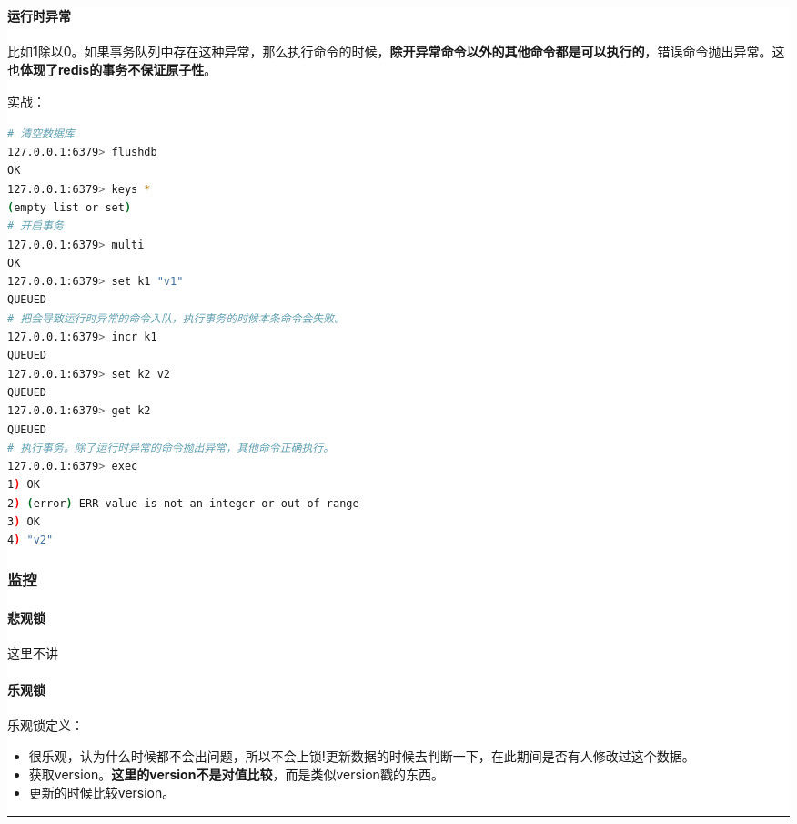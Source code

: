 



#### 运行时异常

比如1除以0。如果事务队列中存在这种异常，那么执行命令的时候，**除开异常命令以外的其他命令都是可以执行的**，错误命令抛出异常。这也**体现了redis的事务不保证原子性**。



实战：

```bash
# 清空数据库
127.0.0.1:6379> flushdb
OK
127.0.0.1:6379> keys *
(empty list or set)
# 开启事务
127.0.0.1:6379> multi
OK
127.0.0.1:6379> set k1 "v1"
QUEUED
# 把会导致运行时异常的命令入队，执行事务的时候本条命令会失败。
127.0.0.1:6379> incr k1
QUEUED
127.0.0.1:6379> set k2 v2
QUEUED
127.0.0.1:6379> get k2
QUEUED
# 执行事务。除了运行时异常的命令抛出异常，其他命令正确执行。
127.0.0.1:6379> exec
1) OK
2) (error) ERR value is not an integer or out of range
3) OK
4) "v2"
```



### 监控

#### 悲观锁

这里不讲

#### 乐观锁

乐观锁定义：

- 很乐观，认为什么时候都不会出问题，所以不会上锁!更新数据的时候去判断一下，在此期间是否有人修改过这个数据。
- 获取version。**这里的version不是对值比较**，而是类似version戳的东西。
- 更新的时候比较version。



---

